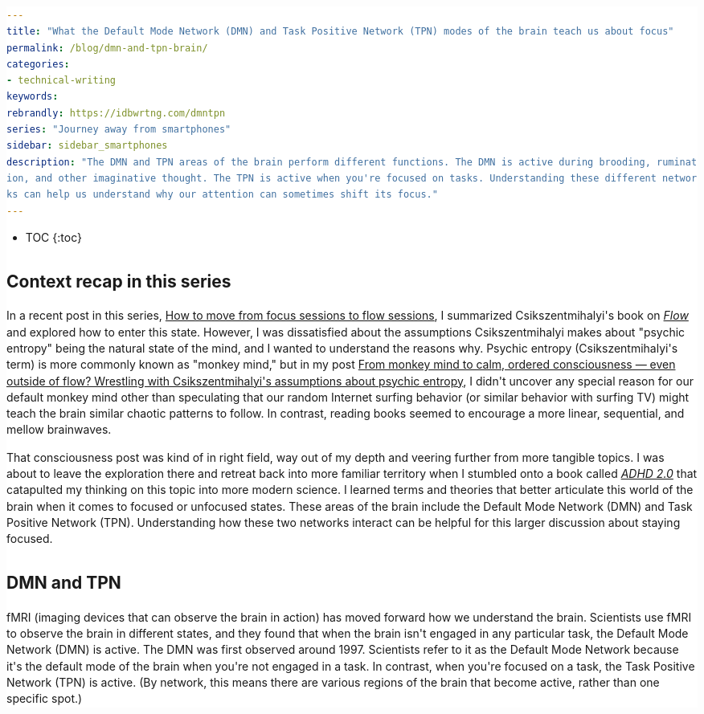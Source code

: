 ```yaml
---
title: "What the Default Mode Network (DMN) and Task Positive Network (TPN) modes of the brain teach us about focus"
permalink: /blog/dmn-and-tpn-brain/
categories:
- technical-writing
keywords:
rebrandly: https://idbwrtng.com/dmntpn
series: "Journey away from smartphones"
sidebar: sidebar_smartphones
description: "The DMN and TPN areas of the brain perform different functions. The DMN is active during brooding, rumination, and other imaginative thought. The TPN is active when you're focused on tasks. Understanding these different networks can help us understand why our attention can sometimes shift its focus."
---
```


* TOC
{:toc}

## Context recap in this series

In a recent post in this series, [How to move from focus sessions to flow sessions](https://idratherbewriting.com/blog/from-focus-sessions-to-flow/), I summarized Csikszentmihalyi's book on [*Flow*](https://www.amazon.com/Flow-Psychology-Experience-Perennial-Classics/dp/0061339202) and explored how to enter this state. However, I was dissatisfied about the assumptions Csikszentmihalyi makes about "psychic entropy" being the natural state of the mind, and I wanted to understand the reasons why. Psychic entropy (Csikszentmihalyi's term) is more commonly known as "monkey mind," but in my post [From monkey mind to calm, ordered consciousness &mdash; even outside of flow? Wrestling with Csikszentmihalyi's assumptions about psychic entropy](https://idratherbewriting.com/blog/from-monkey-mind-to-calm-consciousness/), I didn't uncover any special reason for our default monkey mind other than speculating that our random Internet surfing behavior (or similar behavior with surfing TV) might teach the brain similar chaotic patterns to follow. In contrast, reading books seemed to encourage a more linear, sequential, and mellow brainwaves. 

That consciousness post was kind of in right field, way out of my depth and veering further from more tangible topics. I was about to leave the exploration there and retreat back into more familiar territory when I stumbled onto a book called [*ADHD 2.0*](https://www.amazon.com/ADHD-2-0-Essential-Strategies-Distraction/dp/B08775GG3K/) that catapulted my thinking on this topic into more modern science. I learned terms and theories that better articulate this world of the brain when it comes to focused or unfocused states. These areas of the brain include the Default Mode Network (DMN) and Task Positive Network (TPN). Understanding how these two networks interact can be helpful for this larger discussion about staying focused.

## DMN and TPN

fMRI (imaging devices that can observe the brain in action) has moved forward how we understand the brain. Scientists use fMRI to observe the brain in different states, and they found that when the brain isn't engaged in any particular task, the Default Mode Network (DMN) is active. The DMN was first observed around 1997. Scientists refer to it as the Default Mode Network because it's the default mode of the brain when you're not engaged in a task. In contrast, when you're focused on a task, the Task Positive Network (TPN) is active. (By network, this means there are various regions of the brain that become active, rather than one specific spot.)
